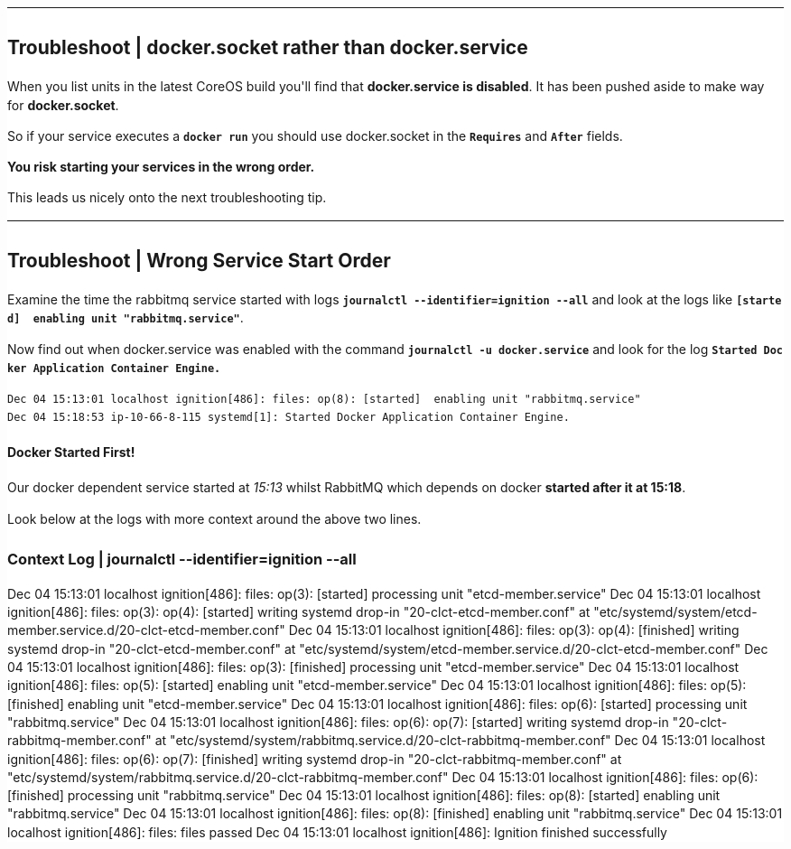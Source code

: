 
---


## Troubleshoot | docker.socket rather than docker.service

When you list units in the latest CoreOS build you'll find that **docker.service is disabled**. It has been pushed aside to make way for **docker.socket**.

So if your service executes a **`docker run`** you should use docker.socket in the **`Requires`** and **`After`** fields.

**You risk starting your services in the wrong order.**

This leads us nicely onto the next troubleshooting tip.


---


## Troubleshoot | Wrong Service Start Order

Examine the time the rabbitmq service started with logs **`journalctl --identifier=ignition --all`** and look at the logs like **`[started]  enabling unit "rabbitmq.service"`**.

Now find out when docker.service was enabled with the command **`journalctl -u docker.service`** and look for the log **`Started Docker Application Container Engine.`**

    Dec 04 15:13:01 localhost ignition[486]: files: op(8): [started]  enabling unit "rabbitmq.service"
    Dec 04 15:18:53 ip-10-66-8-115 systemd[1]: Started Docker Application Container Engine.


#### Docker Started First!

Our docker dependent service started at *15:13* whilst RabbitMQ which depends on docker **started after it at 15:18**.

Look below at the logs with more context around the above two lines.

### Context Log | journalctl --identifier=ignition --all

Dec 04 15:13:01 localhost ignition[486]: files: op(3): [started]  processing unit "etcd-member.service"
Dec 04 15:13:01 localhost ignition[486]: files: op(3): op(4): [started]  writing systemd drop-in "20-clct-etcd-member.conf" at "etc/systemd/system/etcd-member.service.d/20-clct-etcd-member.conf"
Dec 04 15:13:01 localhost ignition[486]: files: op(3): op(4): [finished] writing systemd drop-in "20-clct-etcd-member.conf" at "etc/systemd/system/etcd-member.service.d/20-clct-etcd-member.conf"
Dec 04 15:13:01 localhost ignition[486]: files: op(3): [finished] processing unit "etcd-member.service"
Dec 04 15:13:01 localhost ignition[486]: files: op(5): [started]  enabling unit "etcd-member.service"
Dec 04 15:13:01 localhost ignition[486]: files: op(5): [finished] enabling unit "etcd-member.service"
Dec 04 15:13:01 localhost ignition[486]: files: op(6): [started]  processing unit "rabbitmq.service"
Dec 04 15:13:01 localhost ignition[486]: files: op(6): op(7): [started]  writing systemd drop-in "20-clct-rabbitmq-member.conf" at "etc/systemd/system/rabbitmq.service.d/20-clct-rabbitmq-member.conf"
Dec 04 15:13:01 localhost ignition[486]: files: op(6): op(7): [finished] writing systemd drop-in "20-clct-rabbitmq-member.conf" at "etc/systemd/system/rabbitmq.service.d/20-clct-rabbitmq-member.conf"
Dec 04 15:13:01 localhost ignition[486]: files: op(6): [finished] processing unit "rabbitmq.service"
Dec 04 15:13:01 localhost ignition[486]: files: op(8): [started]  enabling unit "rabbitmq.service"
Dec 04 15:13:01 localhost ignition[486]: files: op(8): [finished] enabling unit "rabbitmq.service"
Dec 04 15:13:01 localhost ignition[486]: files: files passed
Dec 04 15:13:01 localhost ignition[486]: Ignition finished successfully
